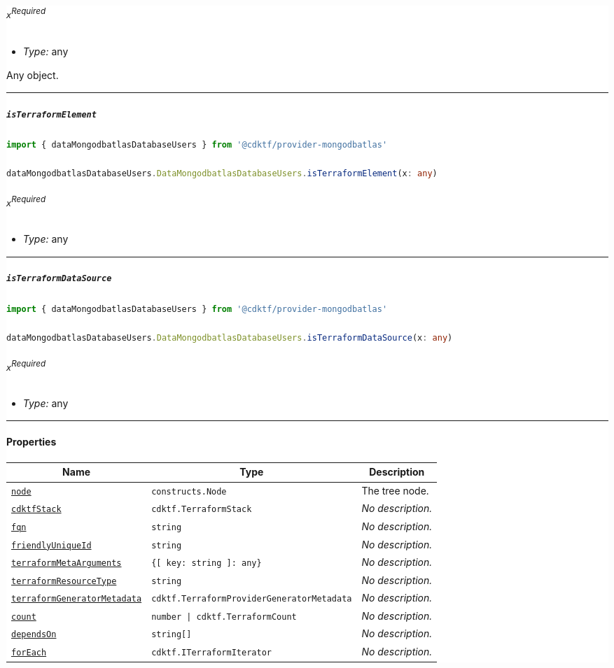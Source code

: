 ###### `x`<sup>Required</sup> <a name="x" id="@cdktf/provider-mongodbatlas.dataMongodbatlasDatabaseUsers.DataMongodbatlasDatabaseUsers.isConstruct.parameter.x"></a>

- *Type:* any

Any object.

---

##### `isTerraformElement` <a name="isTerraformElement" id="@cdktf/provider-mongodbatlas.dataMongodbatlasDatabaseUsers.DataMongodbatlasDatabaseUsers.isTerraformElement"></a>

```typescript
import { dataMongodbatlasDatabaseUsers } from '@cdktf/provider-mongodbatlas'

dataMongodbatlasDatabaseUsers.DataMongodbatlasDatabaseUsers.isTerraformElement(x: any)
```

###### `x`<sup>Required</sup> <a name="x" id="@cdktf/provider-mongodbatlas.dataMongodbatlasDatabaseUsers.DataMongodbatlasDatabaseUsers.isTerraformElement.parameter.x"></a>

- *Type:* any

---

##### `isTerraformDataSource` <a name="isTerraformDataSource" id="@cdktf/provider-mongodbatlas.dataMongodbatlasDatabaseUsers.DataMongodbatlasDatabaseUsers.isTerraformDataSource"></a>

```typescript
import { dataMongodbatlasDatabaseUsers } from '@cdktf/provider-mongodbatlas'

dataMongodbatlasDatabaseUsers.DataMongodbatlasDatabaseUsers.isTerraformDataSource(x: any)
```

###### `x`<sup>Required</sup> <a name="x" id="@cdktf/provider-mongodbatlas.dataMongodbatlasDatabaseUsers.DataMongodbatlasDatabaseUsers.isTerraformDataSource.parameter.x"></a>

- *Type:* any

---

#### Properties <a name="Properties" id="Properties"></a>

| **Name** | **Type** | **Description** |
| --- | --- | --- |
| <code><a href="#@cdktf/provider-mongodbatlas.dataMongodbatlasDatabaseUsers.DataMongodbatlasDatabaseUsers.property.node">node</a></code> | <code>constructs.Node</code> | The tree node. |
| <code><a href="#@cdktf/provider-mongodbatlas.dataMongodbatlasDatabaseUsers.DataMongodbatlasDatabaseUsers.property.cdktfStack">cdktfStack</a></code> | <code>cdktf.TerraformStack</code> | *No description.* |
| <code><a href="#@cdktf/provider-mongodbatlas.dataMongodbatlasDatabaseUsers.DataMongodbatlasDatabaseUsers.property.fqn">fqn</a></code> | <code>string</code> | *No description.* |
| <code><a href="#@cdktf/provider-mongodbatlas.dataMongodbatlasDatabaseUsers.DataMongodbatlasDatabaseUsers.property.friendlyUniqueId">friendlyUniqueId</a></code> | <code>string</code> | *No description.* |
| <code><a href="#@cdktf/provider-mongodbatlas.dataMongodbatlasDatabaseUsers.DataMongodbatlasDatabaseUsers.property.terraformMetaArguments">terraformMetaArguments</a></code> | <code>{[ key: string ]: any}</code> | *No description.* |
| <code><a href="#@cdktf/provider-mongodbatlas.dataMongodbatlasDatabaseUsers.DataMongodbatlasDatabaseUsers.property.terraformResourceType">terraformResourceType</a></code> | <code>string</code> | *No description.* |
| <code><a href="#@cdktf/provider-mongodbatlas.dataMongodbatlasDatabaseUsers.DataMongodbatlasDatabaseUsers.property.terraformGeneratorMetadata">terraformGeneratorMetadata</a></code> | <code>cdktf.TerraformProviderGeneratorMetadata</code> | *No description.* |
| <code><a href="#@cdktf/provider-mongodbatlas.dataMongodbatlasDatabaseUsers.DataMongodbatlasDatabaseUsers.property.count">count</a></code> | <code>number \| cdktf.TerraformCount</code> | *No description.* |
| <code><a href="#@cdktf/provider-mongodbatlas.dataMongodbatlasDatabaseUsers.DataMongodbatlasDatabaseUsers.property.dependsOn">dependsOn</a></code> | <code>string[]</code> | *No description.* |
| <code><a href="#@cdktf/provider-mongodbatlas.dataMongodbatlasDatabaseUsers.DataMongodbatlasDatabaseUsers.property.forEach">forEach</a></code> | <code>cdktf.ITerraformIterator</code> | *No description.* |